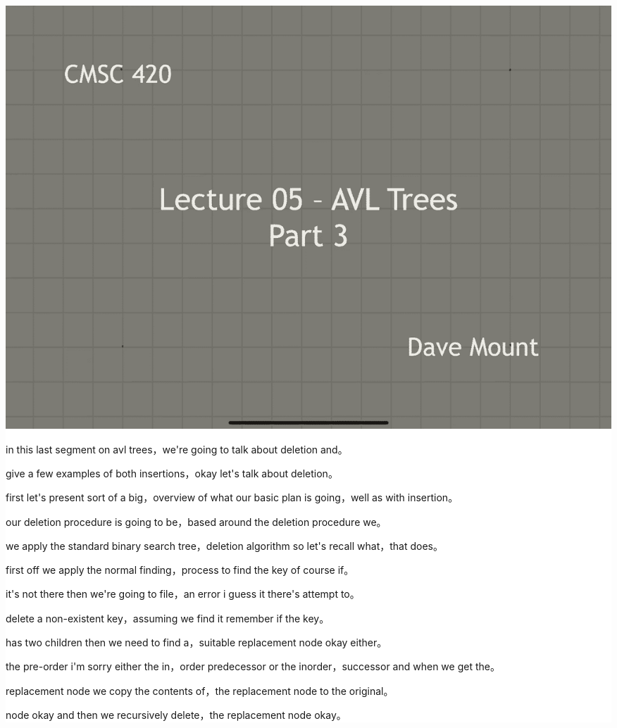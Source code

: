 ![](img/256409039b9b7d1196e99528905bd3c7_1.png)

in this last segment on avl trees，we're going to talk about deletion and。

give a few examples of both insertions，okay let's talk about deletion。

first let's present sort of a big，overview of what our basic plan is going，well as with insertion。

our deletion procedure is going to be，based around the deletion procedure we。

we apply the standard binary search tree，deletion algorithm so let's recall what，that does。

first off we apply the normal finding，process to find the key of course if。

it's not there then we're going to file，an error i guess it there's attempt to。

delete a non-existent key，assuming we find it remember if the key。

has two children then we need to find a，suitable replacement node okay either。

the pre-order i'm sorry either the in，order predecessor or the inorder，successor and when we get the。

replacement node we copy the contents of，the replacement node to the original。

node okay and then we recursively delete，the replacement node okay。
